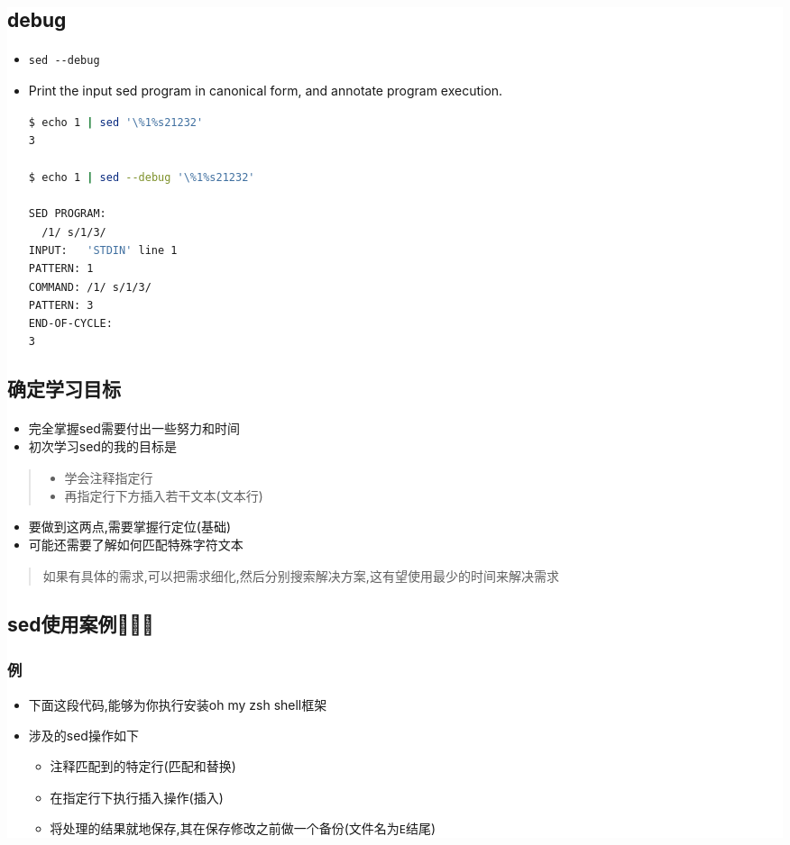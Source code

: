 
## debug



- ```
  sed --debug
  ```

- Print the input sed program in canonical form, and annotate program execution.

  ```bash
  $ echo 1 | sed '\%1%s21232'
  3
  
  $ echo 1 | sed --debug '\%1%s21232'
  
  SED PROGRAM:
    /1/ s/1/3/
  INPUT:   'STDIN' line 1
  PATTERN: 1
  COMMAND: /1/ s/1/3/
  PATTERN: 3
  END-OF-CYCLE:
  3
  ```

## 确定学习目标

- 完全掌握sed需要付出一些努力和时间
- 初次学习sed的我的目标是

>   - 学会注释指定行
>   - 再指定行下方插入若干文本(文本行)


  - 要做到这两点,需要掌握行定位(基础)
  - 可能还需要了解如何匹配特殊字符文本

> 如果有具体的需求,可以把需求细化,然后分别搜索解决方案,这有望使用最少的时间来解决需求

## sed使用案例🎈😁😁

### 例

- 下面这段代码,能够为你执行安装oh my zsh shell框架


- 涉及的sed操作如下

  - 注释匹配到的特定行(匹配和替换)

  - 在指定行下执行插入操作(插入)

  - 将处理的结果就地保存,其在保存修改之前做一个备份(文件名为`E`结尾)
